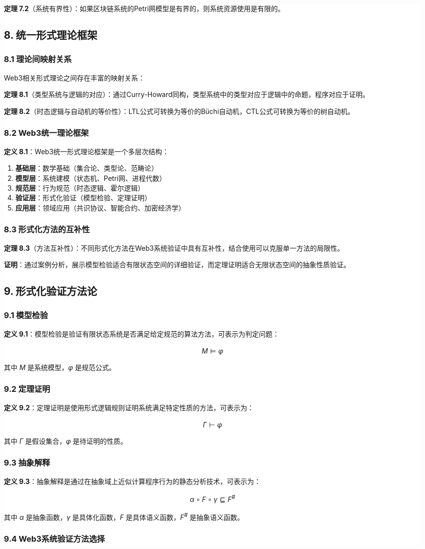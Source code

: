 **定理 7.2**（系统有界性）：如果区块链系统的Petri网模型是有界的，则系统资源使用是有限的。

## 8. 统一形式理论框架

### 8.1 理论间映射关系

Web3相关形式理论之间存在丰富的映射关系：

**定理 8.1**（类型系统与逻辑的对应）：通过Curry-Howard同构，类型系统中的类型对应于逻辑中的命题，程序对应于证明。

**定理 8.2**（时态逻辑与自动机的等价性）：LTL公式可转换为等价的Büchi自动机，CTL公式可转换为等价的树自动机。

### 8.2 Web3统一理论框架

**定义 8.1**：Web3统一形式理论框架是一个多层次结构：

1. **基础层**：数学基础（集合论、类型论、范畴论）
2. **模型层**：系统建模（状态机、Petri网、进程代数）
3. **规范层**：行为规范（时态逻辑、霍尔逻辑）
4. **验证层**：形式化验证（模型检验、定理证明）
5. **应用层**：领域应用（共识协议、智能合约、加密经济学）

### 8.3 形式化方法的互补性

**定理 8.3**（方法互补性）：不同形式化方法在Web3系统验证中具有互补性，结合使用可以克服单一方法的局限性。

**证明**：通过案例分析，展示模型检验适合有限状态空间的详细验证，而定理证明适合无限状态空间的抽象性质验证。

## 9. 形式化验证方法论

### 9.1 模型检验

**定义 9.1**：模型检验是验证有限状态系统是否满足给定规范的算法方法，可表示为判定问题：

$$M \models \varphi$$

其中 $M$ 是系统模型，$\varphi$ 是规范公式。

### 9.2 定理证明

**定义 9.2**：定理证明是使用形式逻辑规则证明系统满足特定性质的方法，可表示为：

$$\Gamma \vdash \varphi$$

其中 $\Gamma$ 是假设集合，$\varphi$ 是待证明的性质。

### 9.3 抽象解释

**定义 9.3**：抽象解释是通过在抽象域上近似计算程序行为的静态分析技术，可表示为：

$$\alpha \circ F \circ \gamma \sqsubseteq F^\#$$

其中 $\alpha$ 是抽象函数，$\gamma$ 是具体化函数，$F$ 是具体语义函数，$F^\#$ 是抽象语义函数。

### 9.4 Web3系统验证方法选择
